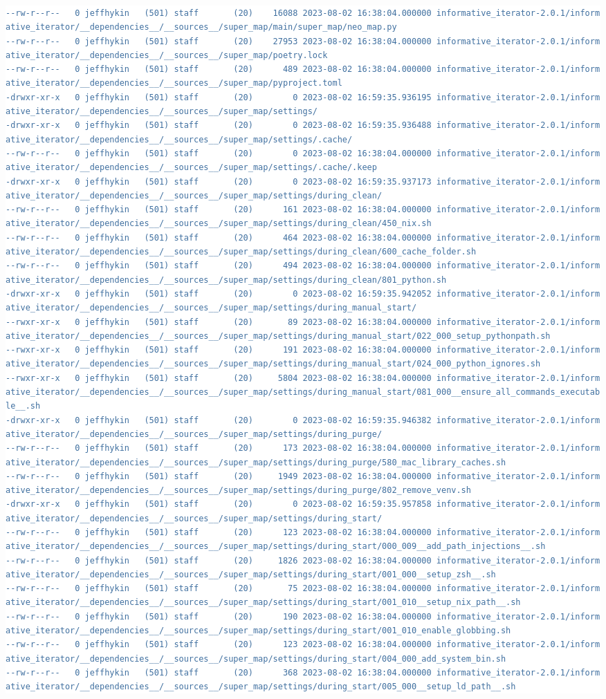 ```diff
--rw-r--r--   0 jeffhykin   (501) staff       (20)    16088 2023-08-02 16:38:04.000000 informative_iterator-2.0.1/informative_iterator/__dependencies__/__sources__/super_map/main/super_map/neo_map.py
--rw-r--r--   0 jeffhykin   (501) staff       (20)    27953 2023-08-02 16:38:04.000000 informative_iterator-2.0.1/informative_iterator/__dependencies__/__sources__/super_map/poetry.lock
--rw-r--r--   0 jeffhykin   (501) staff       (20)      489 2023-08-02 16:38:04.000000 informative_iterator-2.0.1/informative_iterator/__dependencies__/__sources__/super_map/pyproject.toml
-drwxr-xr-x   0 jeffhykin   (501) staff       (20)        0 2023-08-02 16:59:35.936195 informative_iterator-2.0.1/informative_iterator/__dependencies__/__sources__/super_map/settings/
-drwxr-xr-x   0 jeffhykin   (501) staff       (20)        0 2023-08-02 16:59:35.936488 informative_iterator-2.0.1/informative_iterator/__dependencies__/__sources__/super_map/settings/.cache/
--rw-r--r--   0 jeffhykin   (501) staff       (20)        0 2023-08-02 16:38:04.000000 informative_iterator-2.0.1/informative_iterator/__dependencies__/__sources__/super_map/settings/.cache/.keep
-drwxr-xr-x   0 jeffhykin   (501) staff       (20)        0 2023-08-02 16:59:35.937173 informative_iterator-2.0.1/informative_iterator/__dependencies__/__sources__/super_map/settings/during_clean/
--rw-r--r--   0 jeffhykin   (501) staff       (20)      161 2023-08-02 16:38:04.000000 informative_iterator-2.0.1/informative_iterator/__dependencies__/__sources__/super_map/settings/during_clean/450_nix.sh
--rw-r--r--   0 jeffhykin   (501) staff       (20)      464 2023-08-02 16:38:04.000000 informative_iterator-2.0.1/informative_iterator/__dependencies__/__sources__/super_map/settings/during_clean/600_cache_folder.sh
--rw-r--r--   0 jeffhykin   (501) staff       (20)      494 2023-08-02 16:38:04.000000 informative_iterator-2.0.1/informative_iterator/__dependencies__/__sources__/super_map/settings/during_clean/801_python.sh
-drwxr-xr-x   0 jeffhykin   (501) staff       (20)        0 2023-08-02 16:59:35.942052 informative_iterator-2.0.1/informative_iterator/__dependencies__/__sources__/super_map/settings/during_manual_start/
--rwxr-xr-x   0 jeffhykin   (501) staff       (20)       89 2023-08-02 16:38:04.000000 informative_iterator-2.0.1/informative_iterator/__dependencies__/__sources__/super_map/settings/during_manual_start/022_000_setup_pythonpath.sh
--rwxr-xr-x   0 jeffhykin   (501) staff       (20)      191 2023-08-02 16:38:04.000000 informative_iterator-2.0.1/informative_iterator/__dependencies__/__sources__/super_map/settings/during_manual_start/024_000_python_ignores.sh
--rwxr-xr-x   0 jeffhykin   (501) staff       (20)     5804 2023-08-02 16:38:04.000000 informative_iterator-2.0.1/informative_iterator/__dependencies__/__sources__/super_map/settings/during_manual_start/081_000__ensure_all_commands_executable__.sh
-drwxr-xr-x   0 jeffhykin   (501) staff       (20)        0 2023-08-02 16:59:35.946382 informative_iterator-2.0.1/informative_iterator/__dependencies__/__sources__/super_map/settings/during_purge/
--rw-r--r--   0 jeffhykin   (501) staff       (20)      173 2023-08-02 16:38:04.000000 informative_iterator-2.0.1/informative_iterator/__dependencies__/__sources__/super_map/settings/during_purge/580_mac_library_caches.sh
--rw-r--r--   0 jeffhykin   (501) staff       (20)     1949 2023-08-02 16:38:04.000000 informative_iterator-2.0.1/informative_iterator/__dependencies__/__sources__/super_map/settings/during_purge/802_remove_venv.sh
-drwxr-xr-x   0 jeffhykin   (501) staff       (20)        0 2023-08-02 16:59:35.957858 informative_iterator-2.0.1/informative_iterator/__dependencies__/__sources__/super_map/settings/during_start/
--rw-r--r--   0 jeffhykin   (501) staff       (20)      123 2023-08-02 16:38:04.000000 informative_iterator-2.0.1/informative_iterator/__dependencies__/__sources__/super_map/settings/during_start/000_009__add_path_injections__.sh
--rw-r--r--   0 jeffhykin   (501) staff       (20)     1826 2023-08-02 16:38:04.000000 informative_iterator-2.0.1/informative_iterator/__dependencies__/__sources__/super_map/settings/during_start/001_000__setup_zsh__.sh
--rw-r--r--   0 jeffhykin   (501) staff       (20)       75 2023-08-02 16:38:04.000000 informative_iterator-2.0.1/informative_iterator/__dependencies__/__sources__/super_map/settings/during_start/001_010__setup_nix_path__.sh
--rw-r--r--   0 jeffhykin   (501) staff       (20)      190 2023-08-02 16:38:04.000000 informative_iterator-2.0.1/informative_iterator/__dependencies__/__sources__/super_map/settings/during_start/001_010_enable_globbing.sh
--rw-r--r--   0 jeffhykin   (501) staff       (20)      123 2023-08-02 16:38:04.000000 informative_iterator-2.0.1/informative_iterator/__dependencies__/__sources__/super_map/settings/during_start/004_000_add_system_bin.sh
--rw-r--r--   0 jeffhykin   (501) staff       (20)      368 2023-08-02 16:38:04.000000 informative_iterator-2.0.1/informative_iterator/__dependencies__/__sources__/super_map/settings/during_start/005_000__setup_ld_path__.sh
```